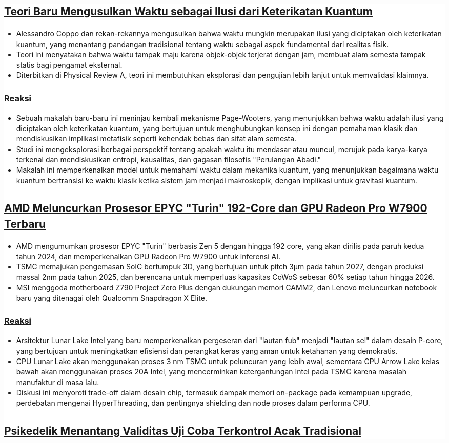 ## [Teori Baru Mengusulkan Waktu sebagai Ilusi dari Keterikatan Kuantum](https://bgr.com/science/new-theory-suggests-time-is-an-illusion-created-by-quantum-entanglement/)

- Alessandro Coppo dan rekan-rekannya mengusulkan bahwa waktu mungkin merupakan ilusi yang diciptakan oleh keterikatan kuantum, yang menantang pandangan tradisional tentang waktu sebagai aspek fundamental dari realitas fisik.
- Teori ini menyatakan bahwa waktu tampak maju karena objek-objek terjerat dengan jam, membuat alam semesta tampak statis bagi pengamat eksternal.
- Diterbitkan di Physical Review A, teori ini membutuhkan eksplorasi dan pengujian lebih lanjut untuk memvalidasi klaimnya.

### [Reaksi](https://news.ycombinator.com/item?id=40567676)

- Sebuah makalah baru-baru ini meninjau kembali mekanisme Page-Wooters, yang menunjukkan bahwa waktu adalah ilusi yang diciptakan oleh keterikatan kuantum, yang bertujuan untuk menghubungkan konsep ini dengan pemahaman klasik dan mendiskusikan implikasi metafisik seperti kehendak bebas dan sifat alam semesta.
- Studi ini mengeksplorasi berbagai perspektif tentang apakah waktu itu mendasar atau muncul, merujuk pada karya-karya terkenal dan mendiskusikan entropi, kausalitas, dan gagasan filosofis "Perulangan Abadi."
- Makalah ini memperkenalkan model untuk memahami waktu dalam mekanika kuantum, yang menunjukkan bagaimana waktu kuantum bertransisi ke waktu klasik ketika sistem jam menjadi makroskopik, dengan implikasi untuk gravitasi kuantum.

## [AMD Meluncurkan Prosesor EPYC "Turin" 192-Core dan GPU Radeon Pro W7900 Terbaru](https://www.anandtech.com/show/21425/intel-lunar-lake-architecture-deep-dive-lion-cove-xe2-and-npu4)

- AMD mengumumkan prosesor EPYC "Turin" berbasis Zen 5 dengan hingga 192 core, yang akan dirilis pada paruh kedua tahun 2024, dan memperkenalkan GPU Radeon Pro W7900 untuk inferensi AI.
- TSMC memajukan pengemasan SoIC bertumpuk 3D, yang bertujuan untuk pitch 3μm pada tahun 2027, dengan produksi massal 2nm pada tahun 2025, dan berencana untuk memperluas kapasitas CoWoS sebesar 60% setiap tahun hingga 2026.
- MSI menggoda motherboard Z790 Project Zero Plus dengan dukungan memori CAMM2, dan Lenovo meluncurkan notebook baru yang ditenagai oleh Qualcomm Snapdragon X Elite.

### [Reaksi](https://news.ycombinator.com/item?id=40570356)

- Arsitektur Lunar Lake Intel yang baru memperkenalkan pergeseran dari "lautan fub" menjadi "lautan sel" dalam desain P-core, yang bertujuan untuk meningkatkan efisiensi dan perangkat keras yang aman untuk ketahanan yang demokratis.
- CPU Lunar Lake akan menggunakan proses 3 nm TSMC untuk peluncuran yang lebih awal, sementara CPU Arrow Lake kelas bawah akan menggunakan proses 20A Intel, yang mencerminkan ketergantungan Intel pada TSMC karena masalah manufaktur di masa lalu.
- Diskusi ini menyoroti trade-off dalam desain chip, termasuk dampak memori on-package pada kemampuan upgrade, perdebatan mengenai HyperThreading, dan pentingnya shielding dan node proses dalam performa CPU.

## [Psikedelik Menantang Validitas Uji Coba Terkontrol Acak Tradisional](https://www.theatlantic.com/health/archive/2024/06/psychedelics-mdma-ptsd-fda-placebo/678588/)
